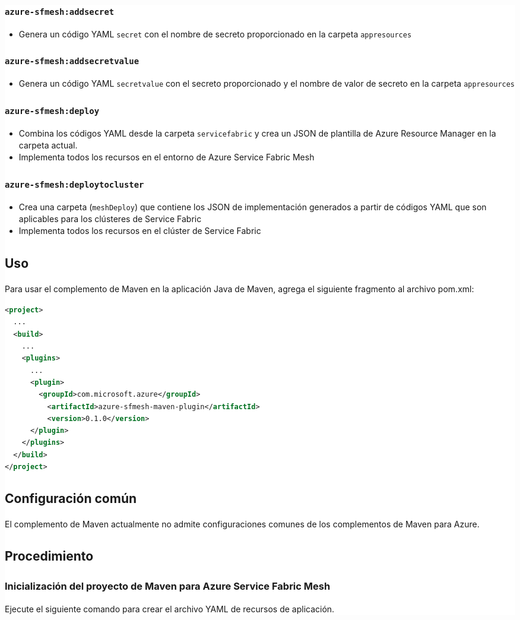 ### `azure-sfmesh:addsecret`
- Genera un código YAML `secret` con el nombre de secreto proporcionado en la carpeta `appresources` 

### `azure-sfmesh:addsecretvalue`
- Genera un código YAML `secretvalue` con el secreto proporcionado y el nombre de valor de secreto en la carpeta `appresources` 

### `azure-sfmesh:deploy`
- Combina los códigos YAML desde la carpeta `servicefabric` y crea un JSON de plantilla de Azure Resource Manager en la carpeta actual.
- Implementa todos los recursos en el entorno de Azure Service Fabric Mesh 

### `azure-sfmesh:deploytocluster`
- Crea una carpeta (`meshDeploy`) que contiene los JSON de implementación generados a partir de códigos YAML que son aplicables para los clústeres de Service Fabric
- Implementa todos los recursos en el clúster de Service Fabric
 

## <a name="usage"></a>Uso

Para usar el complemento de Maven en la aplicación Java de Maven, agrega el siguiente fragmento al archivo pom.xml:

```XML
<project>
  ...
  <build>
    ...
    <plugins>
      ...
      <plugin>
        <groupId>com.microsoft.azure</groupId>
          <artifactId>azure-sfmesh-maven-plugin</artifactId>
          <version>0.1.0</version>
      </plugin>
    </plugins>
  </build>
</project>
```

## <a name="common-configuration"></a>Configuración común

El complemento de Maven actualmente no admite configuraciones comunes de los complementos de Maven para Azure.

## <a name="how-to"></a>Procedimiento

### <a name="initialize-maven-project-for-azure-service-fabric-mesh"></a>Inicialización del proyecto de Maven para Azure Service Fabric Mesh
Ejecute el siguiente comando para crear el archivo YAML de recursos de aplicación.

